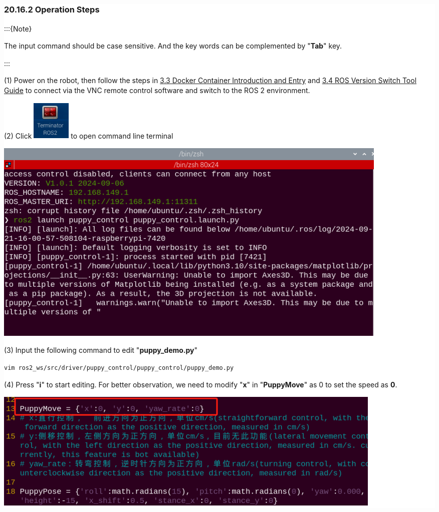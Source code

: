 ### 20.16.2 Operation Steps

:::{Note}

The input command should be case sensitive. And the key words can be complemented by "**Tab**" key.

:::

(1) Power on the robot, then follow the steps in  [3.3 Docker Container Introduction and Entry](3.Remote_Tool_Installation_Connection.md#docker-container-introduction-and-entry) and [3.4 ROS Version Switch Tool Guide](3.Remote_Tool_Installation_Connection.md#ros-version-switch-tool-guide) to connect via the VNC remote control software and switch to the ROS 2 environment.

(2) Click <img src="../_static/media/chapter_20/section_16/image4.png" style="width:70px" /> to open command line terminal

<img class="common_img" src="../_static/media/chapter_20/section_16/image5.png"  />

(3) Input the following command to edit "**puppy_demo.py**"

```bash
vim ros2_ws/src/driver/puppy_control/puppy_control/puppy_demo.py
```

(4) Press "**i**" to start editing. For better observation, we need to modify "**x**" in "**PuppyMove**" as 0 to set the speed as **0**.

<img class="common_img" src="../_static/media/chapter_20/section_16/image7.png"  />
